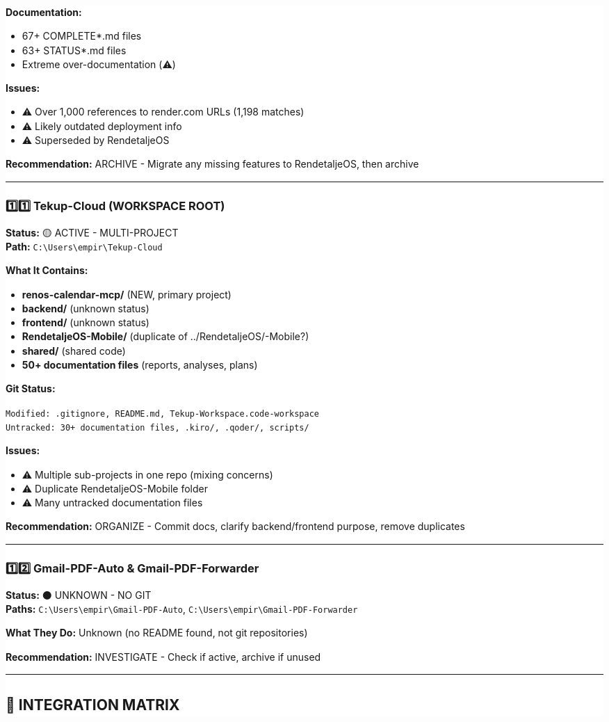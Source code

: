 **Documentation:**

- 67+ COMPLETE*.md files
- 63+ STATUS*.md files
- Extreme over-documentation (⚠️)

**Issues:**

- ⚠️ Over 1,000 references to render.com URLs (1,198 matches)
- ⚠️ Likely outdated deployment info
- ⚠️ Superseded by RendetaljeOS

**Recommendation:** ARCHIVE - Migrate any missing features to RendetaljeOS, then archive

---

### 1️⃣1️⃣ Tekup-Cloud (WORKSPACE ROOT)

**Status:** 🟡 ACTIVE - MULTI-PROJECT  
**Path:** `C:\Users\empir\Tekup-Cloud`

**What It Contains:**

- **renos-calendar-mcp/** (NEW, primary project)
- **backend/** (unknown status)
- **frontend/** (unknown status)
- **RendetaljeOS-Mobile/** (duplicate of ../RendetaljeOS/-Mobile?)
- **shared/** (shared code)
- **50+ documentation files** (reports, analyses, plans)

**Git Status:**
```
Modified: .gitignore, README.md, Tekup-Workspace.code-workspace
Untracked: 30+ documentation files, .kiro/, .qoder/, scripts/
```

**Issues:**

- ⚠️ Multiple sub-projects in one repo (mixing concerns)
- ⚠️ Duplicate RendetaljeOS-Mobile folder
- ⚠️ Many untracked documentation files

**Recommendation:** ORGANIZE - Commit docs, clarify backend/frontend purpose, remove duplicates

---

### 1️⃣2️⃣ Gmail-PDF-Auto & Gmail-PDF-Forwarder

**Status:** ⚫ UNKNOWN - NO GIT  
**Paths:** `C:\Users\empir\Gmail-PDF-Auto`, `C:\Users\empir\Gmail-PDF-Forwarder`

**What They Do:** Unknown (no README found, not git repositories)

**Recommendation:** INVESTIGATE - Check if active, archive if unused

---

## 🔗 INTEGRATION MATRIX
